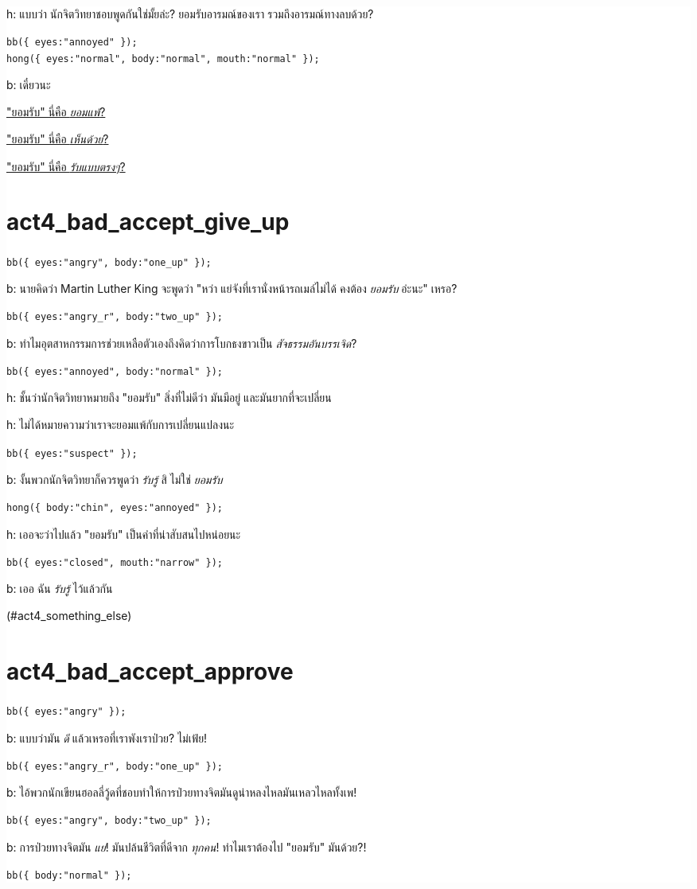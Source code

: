 h: แบบว่า นักจิตวิทยาชอบพูดกันใช่มั้ยล่ะ? ยอมรับอารมณ์ของเรา รวมถึงอารมณ์ทางลบด้วย?

```
bb({ eyes:"annoyed" });
hong({ eyes:"normal", body:"normal", mouth:"normal" });
```

b: เดี๋ยวนะ

["ยอมรับ" นี่คือ *ยอมแพ้*?](#act4_bad_accept_give_up)

["ยอมรับ" นี่คือ *เห็นด้วย*?](#act4_bad_accept_approve)

["ยอมรับ" นี่คือ *รับแบบตรงๆ*?](#act4_bad_accept_literally)

# act4_bad_accept_give_up

`bb({ eyes:"angry", body:"one_up" });`

b: นายคิดว่า Martin Luther King จะพูดว่า "หว่า แย่จังที่เรานั่งหน้ารถเมล์ไม่ได้ คงต้อง *ยอมรับ* อ่ะนะ" เหรอ?

`bb({ eyes:"angry_r", body:"two_up" });`

b: ทำไมอุตสาหกรรมการช่วยเหลือตัวเองถึงคิดว่าการโบกธงขาวเป็น *สัจธรรมอันบรรเจิด*?

`bb({ eyes:"annoyed", body:"normal" });`

h: ชั้นว่านักจิตวิทยาหมายถึง "ยอมรับ" สิ่งที่ไม่ดีว่า มันมีอยู่ และมันยากที่จะเปลี่ยน

h: ไม่ได้หมายความว่าเราจะยอมแพ้กับการเปลี่ยนแปลงนะ

`bb({ eyes:"suspect" });`

b: งั้นพวกนักจิตวิทยาก็ควรพูดว่า *รับรู้* สิ ไม่ใช่ *ยอมรับ*

`hong({ body:"chin", eyes:"annoyed" });`

h: เออจะว่าไปแล้ว "ยอมรับ" เป็นคำที่น่าสับสนไปหน่อยนะ

`bb({ eyes:"closed", mouth:"narrow" });`

b: เออ ฉัน *รับรู้* ไว้แล้วกัน

(#act4_something_else)

# act4_bad_accept_approve

`bb({ eyes:"angry" });`

b: แบบว่ามัน *ดี* แล้วเหรอที่เราพังเราป่วย? ไม่เฟ้ย!

`bb({ eyes:"angry_r", body:"one_up" });`

b: ไอ้พวกนักเขียนฮอลลี่วู้ดที่ชอบทำให้การป่วยทางจิตมันดูน่าหลงไหลมันเหลวไหลทั้งเพ!

`bb({ eyes:"angry", body:"two_up" });`

b: การป่วยทางจิตมัน *แย่*! มันปล้นชีวิตที่ดีจาก *ทุกคน*! ทำไมเราต้องไป "ยอมรับ" มันด้วย?!

`bb({ body:"normal" });`
